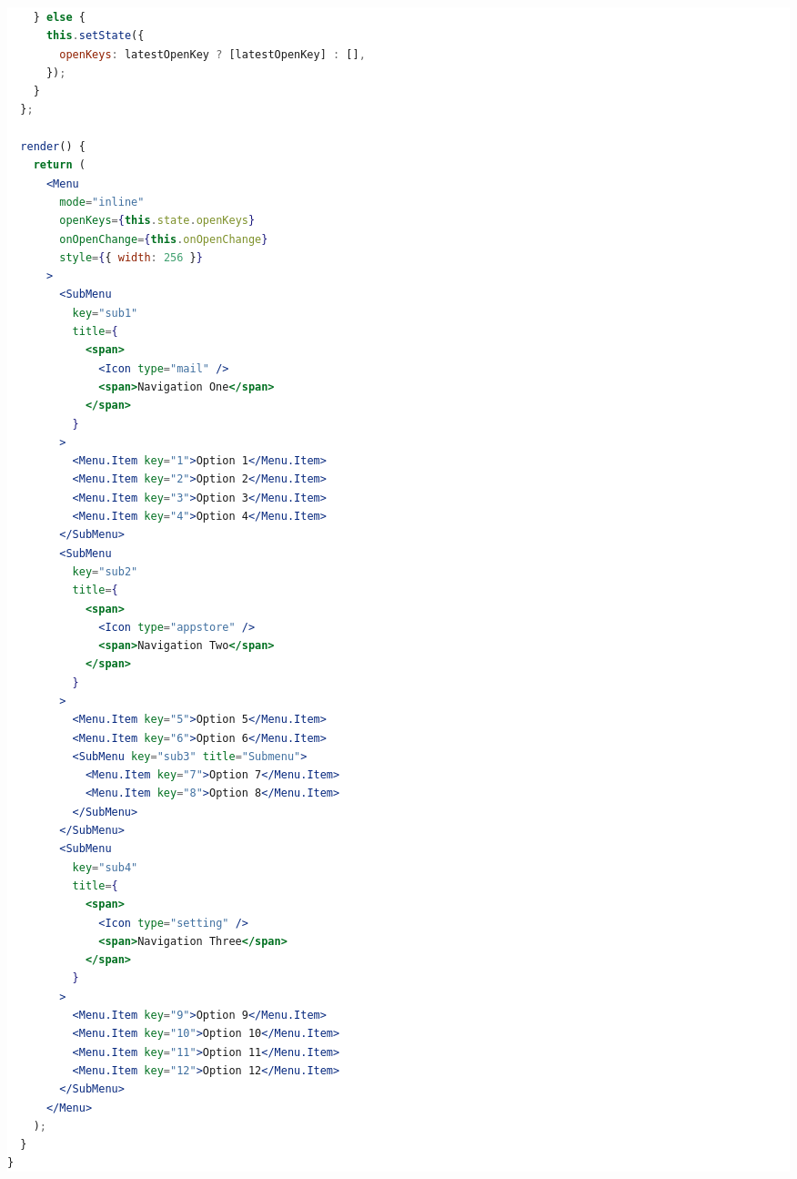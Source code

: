 ```jsx live
    } else {
      this.setState({
        openKeys: latestOpenKey ? [latestOpenKey] : [],
      });
    }
  };

  render() {
    return (
      <Menu
        mode="inline"
        openKeys={this.state.openKeys}
        onOpenChange={this.onOpenChange}
        style={{ width: 256 }}
      >
        <SubMenu
          key="sub1"
          title={
            <span>
              <Icon type="mail" />
              <span>Navigation One</span>
            </span>
          }
        >
          <Menu.Item key="1">Option 1</Menu.Item>
          <Menu.Item key="2">Option 2</Menu.Item>
          <Menu.Item key="3">Option 3</Menu.Item>
          <Menu.Item key="4">Option 4</Menu.Item>
        </SubMenu>
        <SubMenu
          key="sub2"
          title={
            <span>
              <Icon type="appstore" />
              <span>Navigation Two</span>
            </span>
          }
        >
          <Menu.Item key="5">Option 5</Menu.Item>
          <Menu.Item key="6">Option 6</Menu.Item>
          <SubMenu key="sub3" title="Submenu">
            <Menu.Item key="7">Option 7</Menu.Item>
            <Menu.Item key="8">Option 8</Menu.Item>
          </SubMenu>
        </SubMenu>
        <SubMenu
          key="sub4"
          title={
            <span>
              <Icon type="setting" />
              <span>Navigation Three</span>
            </span>
          }
        >
          <Menu.Item key="9">Option 9</Menu.Item>
          <Menu.Item key="10">Option 10</Menu.Item>
          <Menu.Item key="11">Option 11</Menu.Item>
          <Menu.Item key="12">Option 12</Menu.Item>
        </SubMenu>
      </Menu>
    );
  }
}
```